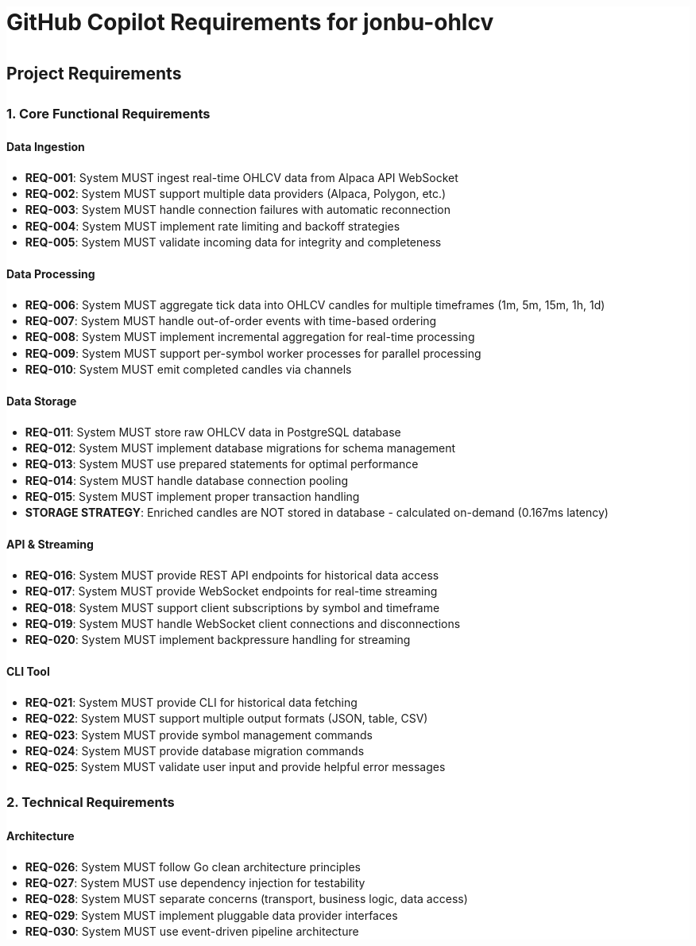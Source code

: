 # GitHub Copilot Requirements for jonbu-ohlcv

## Project Requirements

### 1. Core Functional Requirements

#### Data Ingestion
- **REQ-001**: System MUST ingest real-time OHLCV data from Alpaca API WebSocket
- **REQ-002**: System MUST support multiple data providers (Alpaca, Polygon, etc.)
- **REQ-003**: System MUST handle connection failures with automatic reconnection
- **REQ-004**: System MUST implement rate limiting and backoff strategies
- **REQ-005**: System MUST validate incoming data for integrity and completeness

#### Data Processing
- **REQ-006**: System MUST aggregate tick data into OHLCV candles for multiple timeframes (1m, 5m, 15m, 1h, 1d)
- **REQ-007**: System MUST handle out-of-order events with time-based ordering
- **REQ-008**: System MUST implement incremental aggregation for real-time processing
- **REQ-009**: System MUST support per-symbol worker processes for parallel processing
- **REQ-010**: System MUST emit completed candles via channels

#### Data Storage
- **REQ-011**: System MUST store raw OHLCV data in PostgreSQL database
- **REQ-012**: System MUST implement database migrations for schema management
- **REQ-013**: System MUST use prepared statements for optimal performance
- **REQ-014**: System MUST handle database connection pooling
- **REQ-015**: System MUST implement proper transaction handling
- **STORAGE STRATEGY**: Enriched candles are NOT stored in database - calculated on-demand (0.167ms latency)

#### API & Streaming
- **REQ-016**: System MUST provide REST API endpoints for historical data access
- **REQ-017**: System MUST provide WebSocket endpoints for real-time streaming
- **REQ-018**: System MUST support client subscriptions by symbol and timeframe
- **REQ-019**: System MUST handle WebSocket client connections and disconnections
- **REQ-020**: System MUST implement backpressure handling for streaming

#### CLI Tool
- **REQ-021**: System MUST provide CLI for historical data fetching
- **REQ-022**: System MUST support multiple output formats (JSON, table, CSV)
- **REQ-023**: System MUST provide symbol management commands
- **REQ-024**: System MUST provide database migration commands
- **REQ-025**: System MUST validate user input and provide helpful error messages

### 2. Technical Requirements

#### Architecture
- **REQ-026**: System MUST follow Go clean architecture principles
- **REQ-027**: System MUST use dependency injection for testability
- **REQ-028**: System MUST separate concerns (transport, business logic, data access)
- **REQ-029**: System MUST implement pluggable data provider interfaces
- **REQ-030**: System MUST use event-driven pipeline architecture
